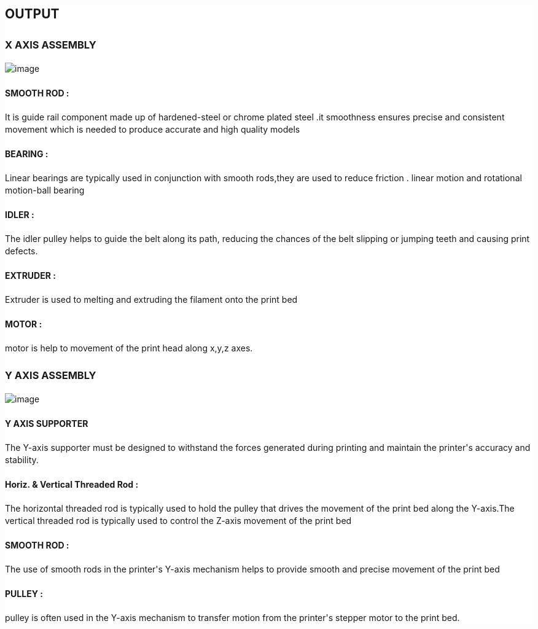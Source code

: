## OUTPUT

### X AXIS ASSEMBLY

![image](https://github.com/KANISHKAR2607/Ex.-No.-3---SIMULATION-OF-CARTESIAN-3D-PRINTER-MACHINE/assets/118886772/d1056510-9800-4f23-9a47-45f6d901eb0c)


#### SMOOTH ROD :

 It is guide rail component made up of hardened-steel or chrome plated steel .it smoothness ensures precise  and consistent movement which is needed to produce accurate and high quality models
 
 #### BEARING :
 
 Linear bearings are typically used in conjunction with smooth rods,they are used to reduce friction . linear motion and rotational motion-ball bearing
 
 #### IDLER :
 
 The idler pulley  helps to guide the belt along its path, reducing the chances of the belt slipping or jumping teeth and causing print defects.
 
 #### EXTRUDER :
 
 Extruder is used to melting and extruding the filament onto the print bed
 
 #### MOTOR :
 
 motor is help to movement of the print head along x,y,z axes.
 
 ### Y AXIS ASSEMBLY
 
![image](https://github.com/KANISHKAR2607/Ex.-No.-3---SIMULATION-OF-CARTESIAN-3D-PRINTER-MACHINE/assets/118886772/21273f03-24e8-419c-9a72-716649f26bf2)

#### Y AXIS SUPPORTER

The Y-axis supporter must be designed to withstand the forces generated during printing and maintain the printer's accuracy and stability.

#### Horiz. & Vertical Threaded Rod :

The horizontal threaded rod is typically used to hold the pulley that drives the movement of the print bed along the Y-axis.The vertical threaded rod is typically used to control the Z-axis movement of the print bed

#### SMOOTH ROD :

The use of smooth rods in the printer's Y-axis mechanism helps to provide smooth and precise movement of the print bed

#### PULLEY :

pulley is often used in the Y-axis mechanism to transfer motion from the printer's stepper motor to the print bed.
